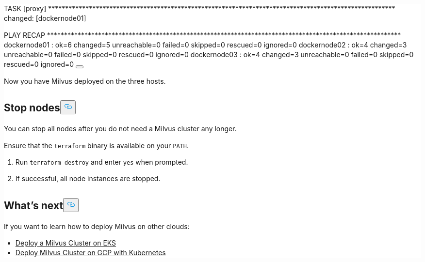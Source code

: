 TASK [proxy] ******************************************************************************************************
changed: [dockernode01]

PLAY RECAP ********************************************************************************************************
dockernode01               : ok=6    changed=5    unreachable=0    failed=0    skipped=0    rescued=0    ignored=0
dockernode02               : ok=4    changed=3    unreachable=0    failed=0    skipped=0    rescued=0    ignored=0
dockernode03               : ok=4    changed=3    unreachable=0    failed=0    skipped=0    rescued=0    ignored=0
<button class="copy-code-btn"></button></code></pre>
<p>Now you have Milvus deployed on the three hosts.</p>
<h2 id="Stop-nodes" class="common-anchor-header">Stop nodes<button data-href="#Stop-nodes" class="anchor-icon" translate="no">
      <svg translate="no"
        aria-hidden="true"
        focusable="false"
        height="20"
        version="1.1"
        viewBox="0 0 16 16"
        width="16"
      >
        <path
          fill="#0092E4"
          fill-rule="evenodd"
          d="M4 9h1v1H4c-1.5 0-3-1.69-3-3.5S2.55 3 4 3h4c1.45 0 3 1.69 3 3.5 0 1.41-.91 2.72-2 3.25V8.59c.58-.45 1-1.27 1-2.09C10 5.22 8.98 4 8 4H4c-.98 0-2 1.22-2 2.5S3 9 4 9zm9-3h-1v1h1c1 0 2 1.22 2 2.5S13.98 12 13 12H9c-.98 0-2-1.22-2-2.5 0-.83.42-1.64 1-2.09V6.25c-1.09.53-2 1.84-2 3.25C6 11.31 7.55 13 9 13h4c1.45 0 3-1.69 3-3.5S14.5 6 13 6z"
        ></path>
      </svg>
    </button></h2><p>You can stop all nodes after you do not need a Milvus cluster any longer.</p>
<div class="alert note"> Ensure that the <code translate="no">terraform</code> binary is available on your <code translate="no">PATH</code>. </div>
<ol>
<li><p>Run <code translate="no">terraform destroy</code> and enter <code translate="no">yes</code> when prompted.</p></li>
<li><p>If successful, all node instances are stopped.</p></li>
</ol>
<h2 id="Whats-next" class="common-anchor-header">What’s next<button data-href="#Whats-next" class="anchor-icon" translate="no">
      <svg translate="no"
        aria-hidden="true"
        focusable="false"
        height="20"
        version="1.1"
        viewBox="0 0 16 16"
        width="16"
      >
        <path
          fill="#0092E4"
          fill-rule="evenodd"
          d="M4 9h1v1H4c-1.5 0-3-1.69-3-3.5S2.55 3 4 3h4c1.45 0 3 1.69 3 3.5 0 1.41-.91 2.72-2 3.25V8.59c.58-.45 1-1.27 1-2.09C10 5.22 8.98 4 8 4H4c-.98 0-2 1.22-2 2.5S3 9 4 9zm9-3h-1v1h1c1 0 2 1.22 2 2.5S13.98 12 13 12H9c-.98 0-2-1.22-2-2.5 0-.83.42-1.64 1-2.09V6.25c-1.09.53-2 1.84-2 3.25C6 11.31 7.55 13 9 13h4c1.45 0 3-1.69 3-3.5S14.5 6 13 6z"
        ></path>
      </svg>
    </button></h2><p>If you want to learn how to deploy Milvus on other clouds:</p>
<ul>
<li><a href="/docs/ja/eks.md">Deploy a Milvus Cluster on EKS</a></li>
<li><a href="/docs/ja/gcp.md">Deploy Milvus Cluster on GCP with Kubernetes</a></li>